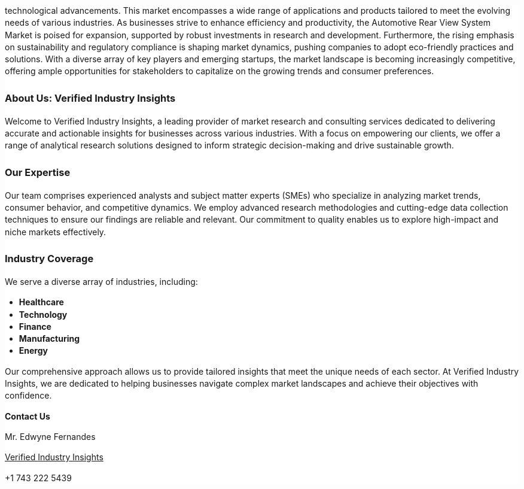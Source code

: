 technological advancements. This market encompasses a wide range of applications and products tailored to meet the evolving needs of various industries. As businesses strive to enhance efficiency and productivity, the Automotive Rear View System Market is poised for expansion, supported by robust investments in research and development. Furthermore, the rising emphasis on sustainability and regulatory compliance is shaping market dynamics, pushing companies to adopt eco-friendly practices and solutions. With a diverse array of key players and emerging startups, the market landscape is becoming increasingly competitive, offering ample opportunities for stakeholders to capitalize on the growing trends and consumer preferences.</p><h3>About Us: Verified Industry Insights</h3><p>Welcome to Verified Industry Insights, a leading provider of market research and consulting services dedicated to delivering accurate and actionable insights for businesses across various industries. With a focus on empowering our clients, we offer a range of analytical research solutions designed to inform strategic decision-making and drive sustainable growth.</p><h3>Our Expertise</h3><p>Our team comprises experienced analysts and subject matter experts (SMEs) who specialize in analyzing market trends, consumer behavior, and competitive dynamics. We employ advanced research methodologies and cutting-edge data collection techniques to ensure our findings are reliable and relevant. Our commitment to quality enables us to explore high-impact and niche markets effectively.</p><h3>Industry Coverage</h3><p>We serve a diverse array of industries, including:</p><ul><li><strong>Healthcare</strong></li><li><strong>Technology</strong></li><li><strong>Finance</strong></li><li><strong>Manufacturing</strong></li><li><strong>Energy</strong></li></ul><p>Our comprehensive approach allows us to provide tailored insights that meet the unique needs of each sector. At Verified Industry Insights, we are dedicated to helping businesses navigate complex market landscapes and achieve their objectives with confidence.</p><p><strong>Contact Us</strong></p><p>Mr. Edwyne Fernandes</p><p><a href="https://www.verifiedindustryinsights.com/">Verified Industry Insights</a></p><p>+1 743 222 5439</p>
